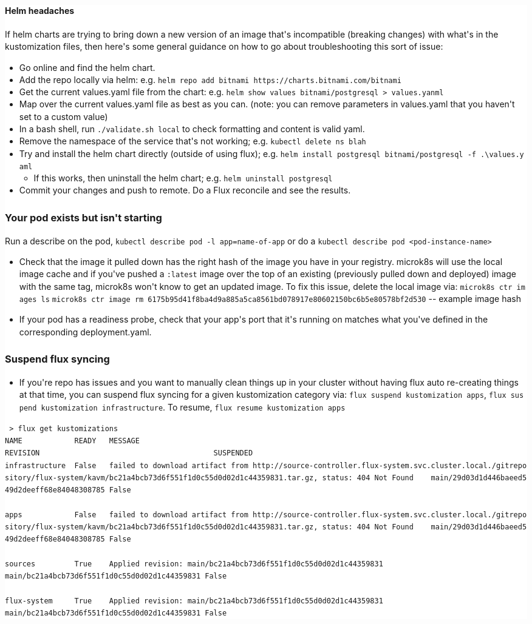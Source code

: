 #### Helm headaches

If helm charts are trying to bring down a new version of an image that's incompatible (breaking changes) with what's in the kustomization files, then here's some general guidance on how to go about troubleshooting this sort of issue:

- Go online and find the helm chart.
- Add the repo locally via helm: e.g. `helm repo add bitnami https://charts.bitnami.com/bitnami`
- Get the current values.yaml file from the chart: e.g. `helm show values bitnami/postgresql > values.yanml`
- Map over the current values.yaml file as best as you can. (note: you can remove parameters in values.yaml that you haven't set to a custom value)
- In a bash shell, run `./validate.sh local` to check formatting and content is valid yaml.
- Remove the namespace of the service that's not working; e.g. `kubectl delete ns blah`
- Try and install the helm chart directly (outside of using flux); e.g. `helm install postgresql bitnami/postgresql -f .\values.yaml`
  - If this works, then uninstall the helm chart; e.g. `helm uninstall postgresql`
- Commit your changes and push to remote. Do a Flux reconcile and see the results.

### Your pod exists but isn't starting

Run a describe on the pod, `kubectl describe pod -l app=name-of-app` or do a `kubectl describe pod <pod-instance-name>`

- Check that the image it pulled down has the right hash of the image you have in your registry. microk8s will use the local image cache and if you've pushed a `:latest` image over the top of an existing (previously pulled down and deployed) image with the same tag, microk8s won't know to get an updated image. To fix this issue, delete the local image via:
  `microk8s ctr images ls`
  `microk8s ctr image rm 6175b95d41f8ba4d9a885a5ca8561bd078917e80602150bc6b5e80578bf2d530` -- example image hash

- If your pod has a readiness probe, check that your app's port that it's running on matches what you've defined in the corresponding deployment.yaml.

### Suspend flux syncing

- If you're repo has issues and you want to manually clean things up in your cluster without having flux auto re-creating things at that time, you can suspend flux syncing for a given kustomization category via: `flux suspend kustomization apps`, `flux suspend kustomization infrastructure`. To resume, `flux resume kustomization apps`

```text
 > flux get kustomizations            
NAME            READY   MESSAGE                                                                                                                                                                                                 REVISION                                        SUSPENDED
infrastructure  False   failed to download artifact from http://source-controller.flux-system.svc.cluster.local./gitrepository/flux-system/kavm/bc21a4bcb73d6f551f1d0c55d0d02d1c44359831.tar.gz, status: 404 Not Found    main/29d03d1d446baeed549d2deeff68e84048308785 False

apps            False   failed to download artifact from http://source-controller.flux-system.svc.cluster.local./gitrepository/flux-system/kavm/bc21a4bcb73d6f551f1d0c55d0d02d1c44359831.tar.gz, status: 404 Not Found    main/29d03d1d446baeed549d2deeff68e84048308785 False

sources         True    Applied revision: main/bc21a4bcb73d6f551f1d0c55d0d02d1c44359831                                                                                                                                       main/bc21a4bcb73d6f551f1d0c55d0d02d1c44359831 False

flux-system     True    Applied revision: main/bc21a4bcb73d6f551f1d0c55d0d02d1c44359831                                                                                                                                       main/bc21a4bcb73d6f551f1d0c55d0d02d1c44359831 False
```
